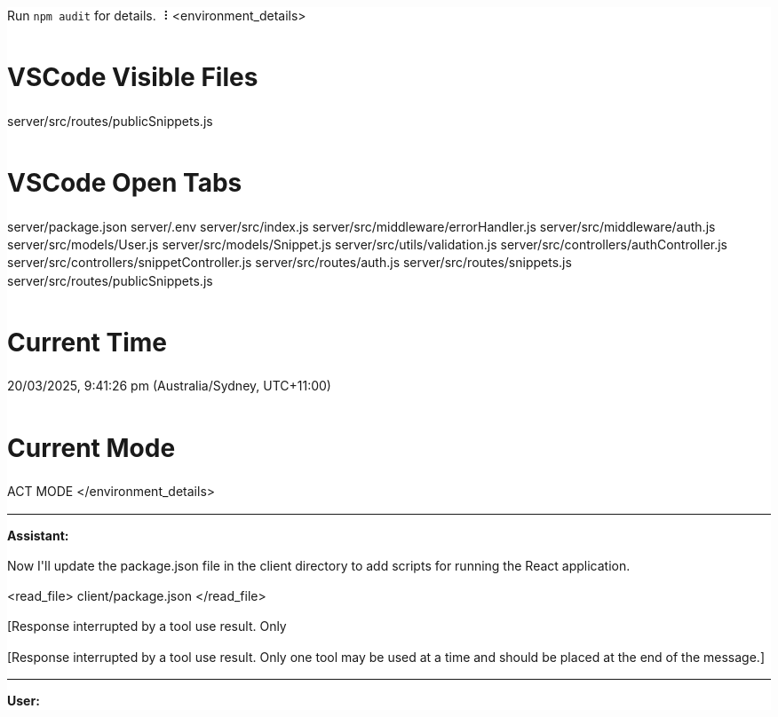 Run `npm audit` for details.
⠸
<environment_details>
# VSCode Visible Files
server/src/routes/publicSnippets.js

# VSCode Open Tabs
server/package.json
server/.env
server/src/index.js
server/src/middleware/errorHandler.js
server/src/middleware/auth.js
server/src/models/User.js
server/src/models/Snippet.js
server/src/utils/validation.js
server/src/controllers/authController.js
server/src/controllers/snippetController.js
server/src/routes/auth.js
server/src/routes/snippets.js
server/src/routes/publicSnippets.js

# Current Time
20/03/2025, 9:41:26 pm (Australia/Sydney, UTC+11:00)

# Current Mode
ACT MODE
</environment_details>

---

**Assistant:**

<thinking>
Now I'll update the package.json file in the client directory to add scripts for running the React application.
</thinking>

<read_file>
<path>client/package.json</path>
</read_file>

[Response interrupted by a tool use result. Only

[Response interrupted by a tool use result. Only one tool may be used at a time and should be placed at the end of the message.]

---

**User:**
